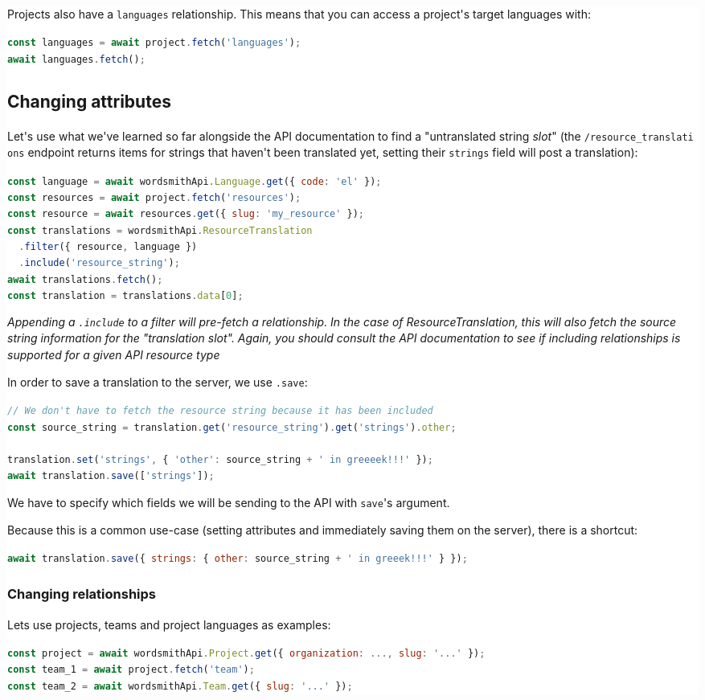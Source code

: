 Projects also have a `languages` relationship. This means that you can access a
project's target languages with:

```javascript
const languages = await project.fetch('languages');
await languages.fetch();
```

## Changing attributes

Let's use what we've learned so far alongside the API documentation to find a
"untranslated string _slot_" (the `/resource_translations` endpoint returns
items for strings that haven't been translated yet, setting their `strings`
field will post a translation):

```javascript
const language = await wordsmithApi.Language.get({ code: 'el' });
const resources = await project.fetch('resources');
const resource = await resources.get({ slug: 'my_resource' });
const translations = wordsmithApi.ResourceTranslation
  .filter({ resource, language })
  .include('resource_string');
await translations.fetch();
const translation = translations.data[0];
```

_Appending a `.include` to a filter will pre-fetch a relationship. In the case
of ResourceTranslation, this will also fetch the source string information for
the "translation slot". Again, you should consult the API documentation to see
if including relationships is supported for a given API resource type_

In order to save a translation to the server, we use `.save`:

```javascript
// We don't have to fetch the resource string because it has been included
const source_string = translation.get('resource_string').get('strings').other;

translation.set('strings', { 'other': source_string + ' in greeeek!!!' });
await translation.save(['strings']);
```

We have to specify which fields we will be sending to the API with `save`'s
argument.

Because this is a common use-case (setting attributes and immediately saving
them on the server), there is a shortcut:

```javascript
await translation.save({ strings: { other: source_string + ' in greeek!!!' } });
```

### Changing relationships

Lets use projects, teams and project languages as examples:

```javascript
const project = await wordsmithApi.Project.get({ organization: ..., slug: '...' });
const team_1 = await project.fetch('team');
const team_2 = await wordsmithApi.Team.get({ slug: '...' });
```
